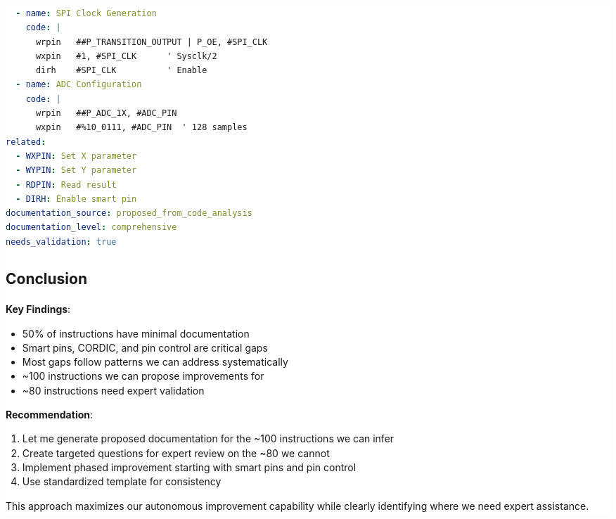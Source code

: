 ```yaml
  - name: SPI Clock Generation
    code: |
      wrpin   ##P_TRANSITION_OUTPUT | P_OE, #SPI_CLK
      wxpin   #1, #SPI_CLK      ' Sysclk/2
      dirh    #SPI_CLK          ' Enable
  - name: ADC Configuration  
    code: |
      wrpin   ##P_ADC_1X, #ADC_PIN
      wxpin   #%10_0111, #ADC_PIN  ' 128 samples
related:
  - WXPIN: Set X parameter
  - WYPIN: Set Y parameter  
  - RDPIN: Read result
  - DIRH: Enable smart pin
documentation_source: proposed_from_code_analysis
documentation_level: comprehensive
needs_validation: true
```

## Conclusion

**Key Findings**:
- 50% of instructions have minimal documentation
- Smart pins, CORDIC, and pin control are critical gaps
- Most gaps follow patterns we can address systematically
- ~100 instructions we can propose improvements for
- ~80 instructions need expert validation

**Recommendation**:
1. Let me generate proposed documentation for the ~100 instructions we can infer
2. Create targeted questions for expert review on the ~80 we cannot
3. Implement phased improvement starting with smart pins and pin control
4. Use standardized template for consistency

This approach maximizes our autonomous improvement capability while clearly identifying where we need expert assistance.